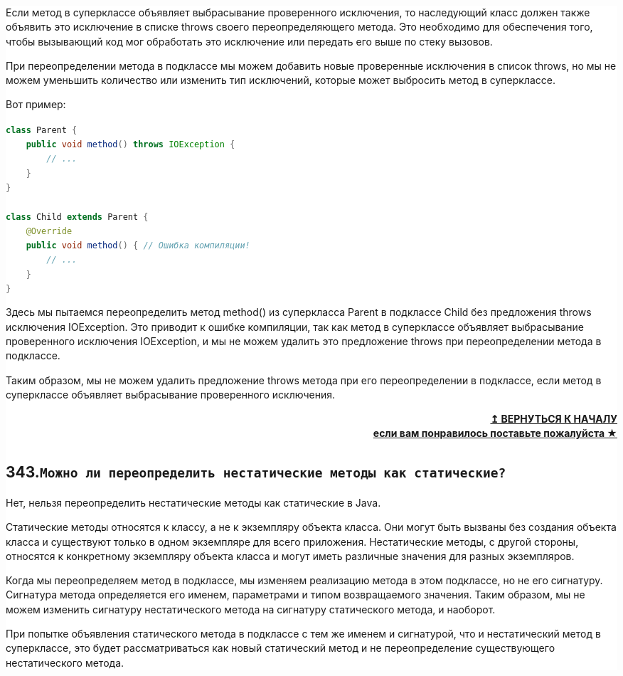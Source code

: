 Если метод в суперклассе объявляет выбрасывание проверенного исключения, то наследующий класс должен также объявить это исключение в списке throws своего переопределяющего метода. Это необходимо для обеспечения того, чтобы вызывающий код мог обработать это исключение или передать его выше по стеку вызовов.

При переопределении метода в подклассе мы можем добавить новые проверенные исключения в список throws, но мы не можем уменьшить количество или изменить тип исключений, которые может выбросить метод в суперклассе.

Вот пример:

```java
class Parent {
    public void method() throws IOException {
        // ...
    }
}

class Child extends Parent {
    @Override
    public void method() { // Ошибка компиляции!
        // ...
    }
}
```
Здесь мы пытаемся переопределить метод method() из суперкласса Parent в подклассе Child без предложения throws исключения IOException. Это приводит к ошибке компиляции, так как метод в суперклассе объявляет выбрасывание проверенного исключения IOException, и мы не можем удалить это предложение throws при переопределении метода в подклассе.

Таким образом, мы не можем удалить предложение throws метода при его переопределении в подклассе, если метод в суперклассе объявляет выбрасывание проверенного исключения.



<DIV ALIGN="RIGHT">
    <B><A HREF="#">↥ ВЕРНУТЬСЯ К НАЧАЛУ</A></B> <BR>
    <B><A HREF="HTTPS://GITHUB.COM/DEBAGANOV"> если вам понравилось поставьте пожалуйста ★ </A></B>
</DIV>

## 343.`Можно ли переопределить нестатические методы как статические?`

Нет, нельзя переопределить нестатические методы как статические в Java.

Статические методы относятся к классу, а не к экземпляру объекта класса. Они могут быть вызваны без создания объекта класса и существуют только в одном экземпляре для всего приложения. Нестатические методы, с другой стороны, относятся к конкретному экземпляру объекта класса и могут иметь различные значения для разных экземпляров.

Когда мы переопределяем метод в подклассе, мы изменяем реализацию метода в этом подклассе, но не его сигнатуру. Сигнатура метода определяется его именем, параметрами и типом возвращаемого значения. Таким образом, мы не можем изменить сигнатуру нестатического метода на сигнатуру статического метода, и наоборот.

При попытке объявления статического метода в подклассе с тем же именем и сигнатурой, что и нестатический метод в суперклассе, это будет рассматриваться как новый статический метод и не переопределение существующего нестатического метода.
